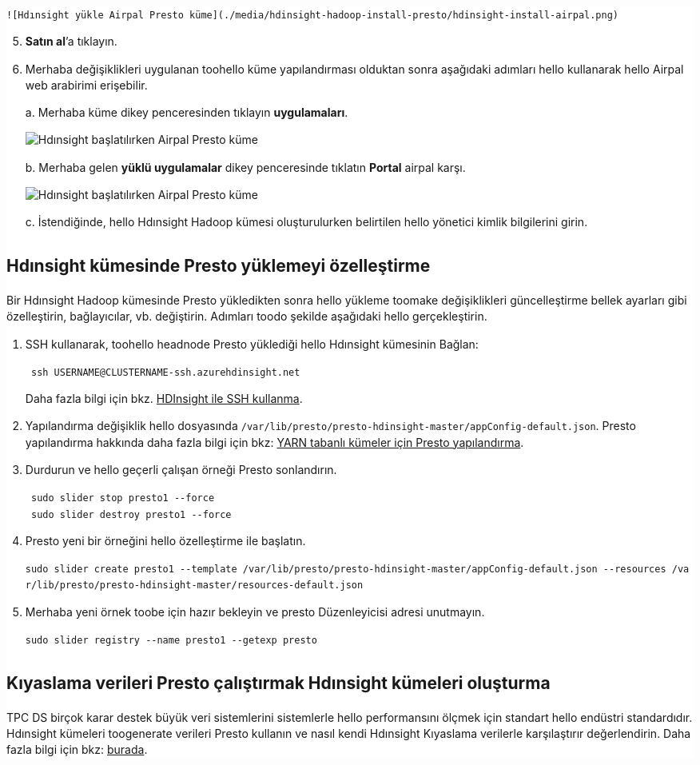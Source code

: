    ![Hdınsight yükle Airpal Presto küme](./media/hdinsight-hadoop-install-presto/hdinsight-install-airpal.png)

5. **Satın al**’a tıklayın.

6. Merhaba değişiklikleri uygulanan toohello küme yapılandırması olduktan sonra aşağıdaki adımları hello kullanarak hello Airpal web arabirimi erişebilir.

    a. Merhaba küme dikey penceresinden tıklayın **uygulamaları**.

    ![Hdınsight başlatılırken Airpal Presto küme](./media/hdinsight-hadoop-install-presto/hdinsight-presto-launch-airpal.png)

    b. Merhaba gelen **yüklü uygulamalar** dikey penceresinde tıklatın **Portal** airpal karşı.

    ![Hdınsight başlatılırken Airpal Presto küme](./media/hdinsight-hadoop-install-presto/hdinsight-presto-launch-airpal-1.png)

    c. İstendiğinde, hello Hdınsight Hadoop kümesi oluşturulurken belirtilen hello yönetici kimlik bilgilerini girin.

## <a name="customize-a-presto-installation-on-hdinsight-cluster"></a>Hdınsight kümesinde Presto yüklemeyi özelleştirme

Bir Hdınsight Hadoop kümesinde Presto yükledikten sonra hello yükleme toomake değişiklikleri güncelleştirme bellek ayarları gibi özelleştirin, bağlayıcılar, vb. değiştirin. Adımları toodo şekilde aşağıdaki hello gerçekleştirin.

1. SSH kullanarak, toohello headnode Presto yüklediği hello Hdınsight kümesinin Bağlan:
   
        ssh USERNAME@CLUSTERNAME-ssh.azurehdinsight.net
   
    Daha fazla bilgi için bkz. [HDInsight ile SSH kullanma](hdinsight-hadoop-linux-use-ssh-unix.md).

2. Yapılandırma değişiklik hello dosyasında `/var/lib/presto/presto-hdinsight-master/appConfig-default.json`. Presto yapılandırma hakkında daha fazla bilgi için bkz: [YARN tabanlı kümeler için Presto yapılandırma](https://prestodb.io/presto-yarn/installation-yarn-configuration-options.html).

3. Durdurun ve hello geçerli çalışan örneği Presto sonlandırın.

        sudo slider stop presto1 --force
        sudo slider destroy presto1 --force

4. Presto yeni bir örneğini hello özelleştirme ile başlatın.

       sudo slider create presto1 --template /var/lib/presto/presto-hdinsight-master/appConfig-default.json --resources /var/lib/presto/presto-hdinsight-master/resources-default.json

5. Merhaba yeni örnek toobe için hazır bekleyin ve presto Düzenleyicisi adresi unutmayın.


       sudo slider registry --name presto1 --getexp presto

## <a name="generate-benchmark-data-for-hdinsight-clusters-that-run-presto"></a>Kıyaslama verileri Presto çalıştırmak Hdınsight kümeleri oluşturma

TPC DS birçok karar destek büyük veri sistemlerini sistemlerle hello performansını ölçmek için standart hello endüstri standardıdır. Hdınsight kümeleri toogenerate verileri Presto kullanın ve nasıl kendi Hdınsight Kıyaslama verilerle karşılaştırır değerlendirin. Daha fazla bilgi için bkz: [burada](https://github.com/hdinsight/tpcds-datagen-as-hive-query/blob/master/README.md).
